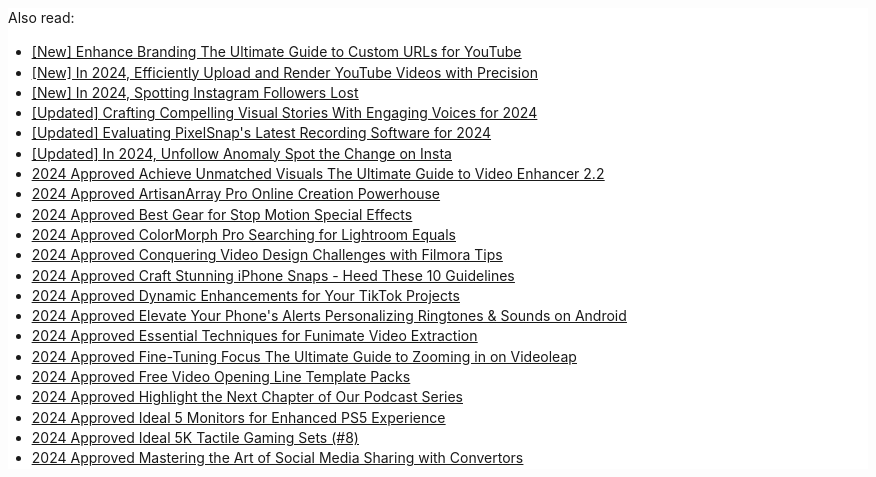 

<ins class="adsbygoogle"
     style="display:block"
     data-ad-client="ca-pub-7571918770474297"
     data-ad-slot="8358498916"
     data-ad-format="auto"
     data-full-width-responsive="true"></ins>


<span class="atpl-alsoreadstyle">Also read:</span>
<div><ul>
<li><a href="https://youtube-sure.techidaily.com/nhance-branding-the-ultimate-guide-to-custom-urls-for-youtube/"><u>[New] Enhance Branding  The Ultimate Guide to Custom URLs for YouTube</u></a></li>
<li><a href="https://facebook-video-share.techidaily.com/new-in-2024-efficiently-upload-and-render-youtube-videos-with-precision/"><u>[New] In 2024, Efficiently Upload and Render YouTube Videos with Precision</u></a></li>
<li><a href="https://instagram-clips.techidaily.com/new-in-2024-spotting-instagram-followers-lost/"><u>[New] In 2024, Spotting Instagram Followers Lost</u></a></li>
<li><a href="https://fox-links.techidaily.com/updated-crafting-compelling-visual-stories-with-engaging-voices-for-2024/"><u>[Updated] Crafting Compelling Visual Stories With Engaging Voices for 2024</u></a></li>
<li><a href="https://screen-activity-recording.techidaily.com/updated-evaluating-pixelsnaps-latest-recording-software-for-2024/"><u>[Updated] Evaluating PixelSnap's Latest Recording Software for 2024</u></a></li>
<li><a href="https://instagram-video-files.techidaily.com/updated-in-2024-unfollow-anomaly-spot-the-change-on-insta/"><u>[Updated] In 2024, Unfollow Anomaly  Spot the Change on Insta</u></a></li>
<li><a href="https://article-knowledge.techidaily.com/2024-approved-achieve-unmatched-visuals-the-ultimate-guide-to-video-enhancer-22/"><u>2024 Approved  Achieve Unmatched Visuals  The Ultimate Guide to Video Enhancer 2.2</u></a></li>
<li><a href="https://article-knowledge.techidaily.com/2024-approved-artisanarray-pro-online-creation-powerhouse/"><u>2024 Approved  ArtisanArray Pro  Online Creation Powerhouse</u></a></li>
<li><a href="https://article-knowledge.techidaily.com/2024-approved-best-gear-for-stop-motion-special-effects/"><u>2024 Approved  Best Gear for Stop Motion Special Effects</u></a></li>
<li><a href="https://article-knowledge.techidaily.com/2024-approved-colormorph-pro-searching-for-lightroom-equals/"><u>2024 Approved  ColorMorph Pro  Searching for Lightroom Equals</u></a></li>
<li><a href="https://article-knowledge.techidaily.com/2024-approved-conquering-video-design-challenges-with-filmora-tips/"><u>2024 Approved  Conquering Video Design Challenges with Filmora Tips</u></a></li>
<li><a href="https://article-knowledge.techidaily.com/2024-approved-craft-stunning-iphone-snaps-heed-these-10-guidelines/"><u>2024 Approved  Craft Stunning iPhone Snaps - Heed These 10 Guidelines</u></a></li>
<li><a href="https://article-knowledge.techidaily.com/2024-approved-dynamic-enhancements-for-your-tiktok-projects/"><u>2024 Approved  Dynamic Enhancements for Your TikTok Projects</u></a></li>
<li><a href="https://article-knowledge.techidaily.com/2024-approved-elevate-your-phones-alerts-personalizing-ringtones-and-sounds-on-android/"><u>2024 Approved  Elevate Your Phone's Alerts  Personalizing Ringtones & Sounds on Android</u></a></li>
<li><a href="https://article-knowledge.techidaily.com/2024-approved-essential-techniques-for-funimate-video-extraction/"><u>2024 Approved  Essential Techniques for Funimate Video Extraction</u></a></li>
<li><a href="https://article-knowledge.techidaily.com/2024-approved-fine-tuning-focus-the-ultimate-guide-to-zooming-in-on-videoleap/"><u>2024 Approved  Fine-Tuning Focus  The Ultimate Guide to Zooming in on Videoleap</u></a></li>
<li><a href="https://article-knowledge.techidaily.com/2024-approved-free-video-opening-line-template-packs/"><u>2024 Approved  Free Video Opening Line Template Packs</u></a></li>
<li><a href="https://article-knowledge.techidaily.com/2024-approved-highlight-the-next-chapter-of-our-podcast-series/"><u>2024 Approved  Highlight the Next Chapter of Our Podcast Series</u></a></li>
<li><a href="https://article-knowledge.techidaily.com/2024-approved-ideal-5-monitors-for-enhanced-ps5-experience/"><u>2024 Approved  Ideal 5 Monitors for Enhanced PS5 Experience</u></a></li>
<li><a href="https://article-knowledge.techidaily.com/2024-approved-ideal-5k-tactile-gaming-sets-8/"><u>2024 Approved  Ideal 5K Tactile Gaming Sets (#8)</u></a></li>
<li><a href="https://article-knowledge.techidaily.com/2024-approved-mastering-the-art-of-social-media-sharing-with-convertors/"><u>2024 Approved  Mastering the Art of Social Media Sharing with Convertors</u></a></li>